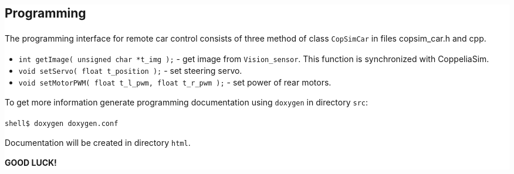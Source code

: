 ## Programming

The programming interface for remote car control consists of three method of class ``CopSimCar``
in files copsim_car.h and cpp. 

- ``int getImage( unsigned char *t_img );`` - get image from ``Vision_sensor``. This function is synchronized with CoppeliaSim.
- ``void setServo( float t_position );`` - set steering servo.
- ``void setMotorPWM( float t_l_pwm, float t_r_pwm );`` - set power of rear motors. 

To get more information generate programming documentation using ``doxygen`` in directory ``src``:

``shell$ doxygen doxygen.conf``

Documentation will be created in directory ``html``. 

**GOOD LUCK!**
